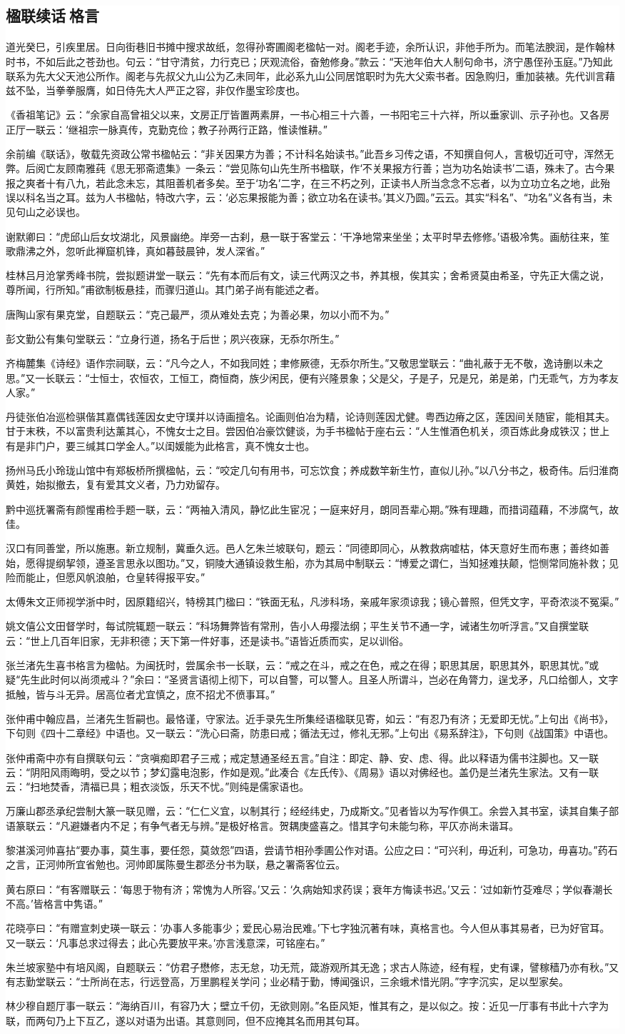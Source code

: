 ## 楹联续话 格言  

道光癸巳，引疾里居。日向街巷旧书摊中搜求故纸，忽得孙寄圃阁老楹帖一对。阁老手迹，余所认识，非他手所为。而笔法腴润，是作翰林时书，不如后此之苍劲也。句云：“甘守清贫，力行克已；厌观流俗，奋勉修身。”款云：“天池年伯大人制句命书，济宁愚侄孙玉庭。”乃知此联系为先大父天池公所作。阁老与先叔父九山公为乙未同年，此必系九山公同居馆职时为先大父索书者。因急购归，重加装裱。先代训言藉兹不坠，当拳拳服膺，如日侍先大人严正之容，非仅作墨宝珍庋也。  

《香祖笔记》云：“余家自高曾祖父以来，文房正厅皆置两素屏，一书心相三十六善，一书阳宅三十六祥，所以垂家训、示子孙也。又各房正厅一联云：‘继祖宗一脉真传，克勤克俭；教子孙两行正路，惟读惟耕。”  

余前编《联话》，敬载先资政公常书楹帖云：“非关因果方为善；不计科名始读书。”此吾乡习传之语，不知撰自何人，言极切近可守，浑然无弊。后阅亡友顾南雅莼《思无邪斋遗集》一条云：“尝见陈句山先生所书楹联，作‘不关果报方行善；岂为功名始读书’二语，殊未了。古今果报之爽者十有八九，若此念未忘，其阻善机者多矣。至于‘功名’二字，在三不朽之列，正读书人所当念念不忘者，以为立功立名之地，此殆误以科名当之耳。兹为人书楹帖，特改六字，云：‘必忘果报能为善；欲立功名在读书。’其义乃圆。”云云。其实“科名”、“功名”义各有当，未见句山之必误也。  

谢默卿曰：“虎邱山后女坟湖北，风景幽绝。岸旁一古刹，悬一联于客堂云：‘干净地常来坐坐；太平时早去修修。’语极冷隽。画舫往来，笙歌鼎沸之外，忽听此禅窟机锋，真如暮鼓晨钟，发人深省。”  

桂林吕月沧掌秀峰书院，尝拟题讲堂一联云：“先有本而后有文，读三代两汉之书，养其根，俟其实；舍希贤莫由希圣，守先正大儒之说，尊所闻，行所知。”甫欲制板悬挂，而骤归道山。其门弟子尚有能述之者。  

唐陶山家有果克堂，自题联云：“克己最严，须从难处去克；为善必果，勿以小而不为。”  

彭文勤公有集句堂联云：“立身行道，扬名于后世；夙兴夜寐，无忝尔所生。”  

齐梅麓集《诗经》语作宗祠联，云：“凡今之人，不如我同姓；聿修厥德，无忝尔所生。”又敬思堂联云：“曲礼蔽于无不敬，逸诗删以未之思。”又一长联云：“士恒士，农恒农，工恒工，商恒商，族少闲民，便有兴隆景象；父是父，子是子，兄是兄，弟是弟，门无乖气，方为孝友人家。”  

丹徒张伯冶巡检骐偕其嘉偶钱莲因女史守璞并以诗画擅名。论画则伯冶为精，论诗则莲因尤健。粤西边瘠之区，莲因间关随宦，能相其夫。甘于末秩，不以富贵利达薰其心，不愧女士之目。尝因伯冶豪饮健谈，为手书楹帖于座右云：“人生惟酒色机关，须百炼此身成铁汉；世上有是非门户，要三缄其口学金人。”以闺媛能为此格言，真不愧女士也。  

扬州马氏小玲珑山馆中有郑板桥所撰楹帖，云：“咬定几句有用书，可忘饮食；养成数竿新生竹，直似儿孙。”以八分书之，极奇伟。后归淮商黄姓，始拟撤去，复有爱其文义者，乃力劝留存。  

黔中巡抚署斋有颜惺甫检手题一联，云：“两袖入清风，静忆此生宦况；一庭来好月，朗同吾辈心期。”殊有理趣，而措词蕴藉，不涉腐气，故佳。  

汉口有同善堂，所以施惠。新立规制，冀垂久远。邑人乞朱兰坡联句，题云：“同德即同心，从教救病嘘枯，体天意好生而布惠；善终如善始，愿得提纲挈领，遵圣言思永以图功。”又，铜陵大通镇设救生船，亦为其局中制联云：“博爱之谓仁，当知拯难扶颠，恺恻常同施补救；见险而能止，但愿风帆浪舶，仓皇转得报平安。”  

太傅朱文正师视学浙中时，因原籍绍兴，特榜其门楹曰：“铁面无私，凡涉科场，亲戚年家须谅我；镜心普照，但凭文字，平奇浓淡不冤渠。”  

姚文僖公文田督学时，每试院辄题一联云：“科场舞弊皆有常刑，告小人毋撄法纲；平生关节不通一字，诫诸生勿听浮言。”又自撰堂联云：“世上几百年旧家，无非积德；天下第一件好事，还是读书。”语皆近质而实，足以训俗。  

张兰渚先生喜书格言为楹帖。为闽抚时，尝属余书一长联，云：“戒之在斗，戒之在色，戒之在得；职思其居，职思其外，职思其忧。”或疑“先生此时何以尚须戒斗？”余曰：“圣贤言语彻上彻下，可以自警，可以警人。且圣人所谓斗，岂必在角膂力，逞戈矛，凡口给御人，文字抵触，皆与斗无异。居高位者尤宜慎之，庶不招尤不偾事耳。”  

张仲甫中翰应昌，兰渚先生哲嗣也。最恪谨，守家法。近手录先生所集经语楹联见寄，如云：“有忍乃有济；无爱即无忧。”上句出《尚书》，下句则《四十二章经》中语也。又一联云：“洗心曰斋，防患曰戒；循法无过，修礼无邪。”上句出《易系辞注》，下句则《战国策》中语也。  

张仲甫斋中亦有自撰联句云：“贪嗔痴即君子三戒；戒定慧通圣经五言。”自注：即定、静、安、虑、得。此以释语为儒书注脚也。又一联云：“阴阳风雨晦明，受之以节；梦幻露电泡影，作如是观。”此凑合《左氏传》、《周易》语以对佛经也。盖仍是兰渚先生家法。又有一联云：“扫地焚香，清福已具；粗衣淡饭，乐天不忧。”则纯是儒家语也。  

万廉山郡丞承纪尝制大篆一联见赠，云：“仁仁义宜，以制其行；经经纬史，乃成斯文。”见者皆以为写作俱工。余尝入其书室，读其自集子部语篆联云：“凡避嫌者内不足；有争气者无与辨。”是极好格言。贺耦庚盛喜之。惜其字句未能匀称，平仄亦尚未谐耳。  

黎湛溪河帅喜拈“要办事，莫生事，要任怨，莫敛怨”四语，尝请节相孙季圃公作对语。公应之曰：“可兴利，毋近利，可急功，毋喜功。”药石之言，正河帅所宜省勉也。河帅即属陈曼生郡丞分书为联，悬之署斋客位云。  

黄右原曰：“有客赠联云：‘每思于物有济；常愧为人所容。’又云：‘久病始知求药误；衰年方悔读书迟。’又云：‘过如新竹芟难尽；学似春潮长不高。’皆格言中隽语。”  

花晓亭曰：“有赠宣刺史瑛一联云：‘办事人多能事少；爱民心易治民难。’下七字独沉著有味，真格言也。今人但从事其易者，已为好官耳。又一联云：‘凡事总求过得去；此心先要放平来。’亦言浅意深，可铭座右。”  

朱兰坡家塾中有培风阁，自题联云：“仿君子懋修，志无怠，功无荒，箴游观所其无逸；求古人陈迹，经有程，史有课，譬稼穑乃亦有秋。”又有志勤堂联云：“士所尚在志，行远登高，万里鹏程关学问；业必精于勤，博闻强识，三余蛾术惜光阴。”字字沉实，足以型家矣。  

林少穆自题厅事一联云：“海纳百川，有容乃大；壁立千仞，无欲则刚。”名臣风矩，惟其有之，是以似之。按：近见一厅事有书此十六字为联，而两句乃上下互乙，遂以对语为出语。其意则同，但不应掩其名而用其句耳。  

